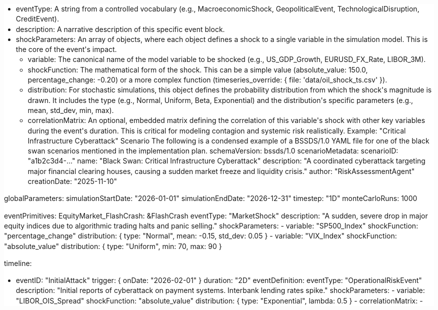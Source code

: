   * eventType: A string from a controlled vocabulary (e.g., MacroeconomicShock, GeopoliticalEvent, TechnologicalDisruption, CreditEvent).
   * description: A narrative description of this specific event block.
   * shockParameters: An array of objects, where each object defines a shock to a single variable in the simulation model. This is the core of the event's impact.
     * variable: The canonical name of the model variable to be shocked (e.g., US_GDP_Growth, EURUSD_FX_Rate, LIBOR_3M).
     * shockFunction: The mathematical form of the shock. This can be a simple value (absolute_value: 150.0, percentage_change: -0.20) or a more complex function (timeseries_override: { file: 'data/oil_shock_ts.csv' }).
     * distribution: For stochastic simulations, this object defines the probability distribution from which the shock's magnitude is drawn. It includes the type (e.g., Normal, Uniform, Beta, Exponential) and the distribution's specific parameters (e.g., mean, std_dev, min, max).
     * correlationMatrix: An optional, embedded matrix defining the correlation of this variable's shock with other key variables during the event's duration. This is critical for modeling contagion and systemic risk realistically.
Example: "Critical Infrastructure Cyberattack" Scenario
The following is a condensed example of a BSSDS/1.0 YAML file for one of the black swan scenarios mentioned in the implementation plan.
schemaVersion: bssds/1.0
scenarioMetadata:
  scenarioID: "a1b2c3d4-..."
  name: "Black Swan: Critical Infrastructure Cyberattack"
  description: "A coordinated cyberattack targeting major financial clearing houses, causing a sudden market freeze and liquidity crisis."
  author: "RiskAssessmentAgent"
  creationDate: "2025-11-10"

globalParameters:
  simulationStartDate: "2026-01-01"
  simulationEndDate: "2026-12-31"
  timestep: "1D"
  monteCarloRuns: 1000

eventPrimitives:
  EquityMarket_FlashCrash: &FlashCrash
    eventType: "MarketShock"
    description: "A sudden, severe drop in major equity indices due to algorithmic trading halts and panic selling."
    shockParameters:
      - variable: "SP500_Index"
        shockFunction: "percentage_change"
        distribution: { type: "Normal", mean: -0.15, std_dev: 0.05 }
      - variable: "VIX_Index"
        shockFunction: "absolute_value"
        distribution: { type: "Uniform", min: 70, max: 90 }

timeline:
  - eventID: "InitialAttack"
    trigger: { onDate: "2026-02-01" }
    duration: "2D"
    eventDefinition:
      eventType: "OperationalRiskEvent"
      description: "Initial reports of cyberattack on payment systems. Interbank lending rates spike."
      shockParameters:
        - variable: "LIBOR_OIS_Spread"
          shockFunction: "absolute_value"
          distribution: { type: "Exponential", lambda: 0.5 }
        - correlationMatrix:
            -
